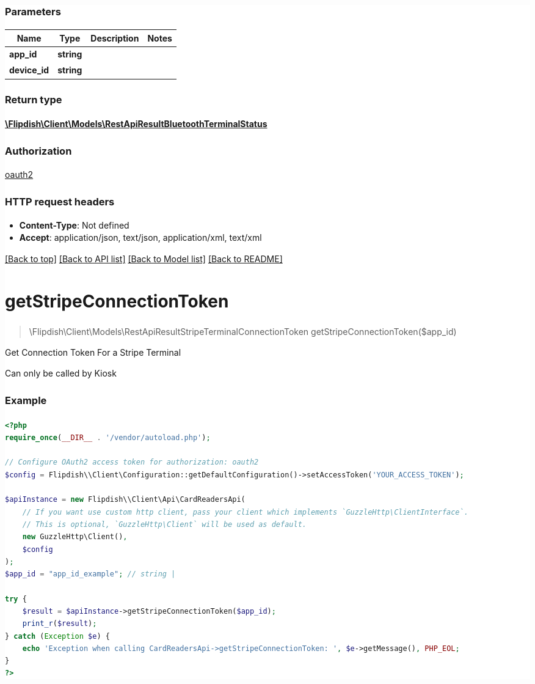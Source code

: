 ### Parameters

Name | Type | Description  | Notes
------------- | ------------- | ------------- | -------------
 **app_id** | **string**|  |
 **device_id** | **string**|  |

### Return type

[**\Flipdish\\Client\Models\RestApiResultBluetoothTerminalStatus**](../Model/RestApiResultBluetoothTerminalStatus.md)

### Authorization

[oauth2](../../README.md#oauth2)

### HTTP request headers

 - **Content-Type**: Not defined
 - **Accept**: application/json, text/json, application/xml, text/xml

[[Back to top]](#) [[Back to API list]](../../README.md#documentation-for-api-endpoints) [[Back to Model list]](../../README.md#documentation-for-models) [[Back to README]](../../README.md)

# **getStripeConnectionToken**
> \Flipdish\\Client\Models\RestApiResultStripeTerminalConnectionToken getStripeConnectionToken($app_id)

Get Connection Token For a Stripe Terminal

Can only be called by Kiosk

### Example
```php
<?php
require_once(__DIR__ . '/vendor/autoload.php');

// Configure OAuth2 access token for authorization: oauth2
$config = Flipdish\\Client\Configuration::getDefaultConfiguration()->setAccessToken('YOUR_ACCESS_TOKEN');

$apiInstance = new Flipdish\\Client\Api\CardReadersApi(
    // If you want use custom http client, pass your client which implements `GuzzleHttp\ClientInterface`.
    // This is optional, `GuzzleHttp\Client` will be used as default.
    new GuzzleHttp\Client(),
    $config
);
$app_id = "app_id_example"; // string | 

try {
    $result = $apiInstance->getStripeConnectionToken($app_id);
    print_r($result);
} catch (Exception $e) {
    echo 'Exception when calling CardReadersApi->getStripeConnectionToken: ', $e->getMessage(), PHP_EOL;
}
?>
```
